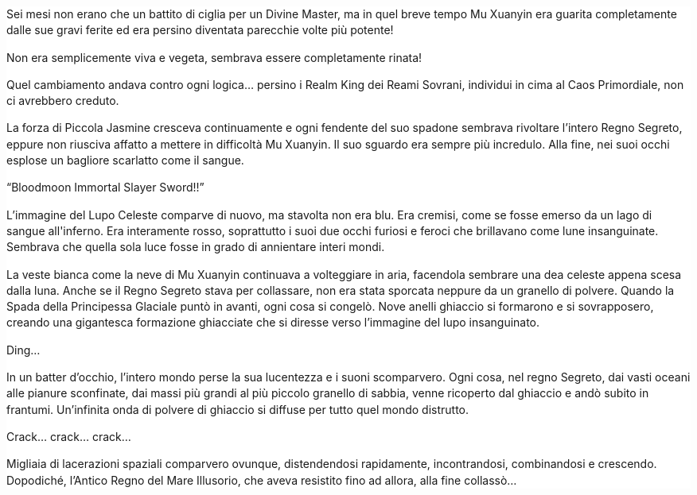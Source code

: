 
Sei mesi non erano che un battito di ciglia per un Divine Master, ma in quel breve tempo Mu Xuanyin era guarita completamente dalle sue gravi ferite ed era persino diventata parecchie volte più potente!


Non era semplicemente viva e vegeta, sembrava essere completamente rinata!


Quel cambiamento andava contro ogni logica… persino i Realm King dei Reami Sovrani, individui in cima al Caos Primordiale, non ci avrebbero creduto.


La forza di Piccola Jasmine cresceva continuamente e ogni fendente del suo spadone sembrava rivoltare l’intero Regno Segreto, eppure non riusciva affatto a mettere in difficoltà Mu Xuanyin. Il suo sguardo era sempre più incredulo. Alla fine, nei suoi occhi esplose un bagliore scarlatto come il sangue.


“Bloodmoon Immortal Slayer Sword!!”


L’immagine del Lupo Celeste comparve di nuovo, ma stavolta non era blu. Era cremisi, come se fosse emerso da un lago di sangue all'inferno. Era interamente rosso, soprattutto i suoi due occhi furiosi e feroci che brillavano come lune insanguinate. Sembrava che quella sola luce fosse in grado di annientare interi mondi.


La veste bianca come la neve di Mu Xuanyin continuava a volteggiare in aria, facendola sembrare una dea celeste appena scesa dalla luna. Anche se il Regno Segreto stava per collassare, non era stata sporcata neppure da un granello di polvere. Quando la Spada della Principessa Glaciale puntò in avanti, ogni cosa si congelò. Nove anelli ghiaccio si formarono e si sovrapposero, creando una gigantesca formazione ghiacciate che si diresse verso l’immagine del lupo insanguinato.


Ding…


In un batter d’occhio, l’intero mondo perse la sua lucentezza e i suoni scomparvero. Ogni cosa, nel regno Segreto, dai vasti oceani alle pianure sconfinate, dai massi più grandi al più piccolo granello di sabbia, venne ricoperto dal ghiaccio e andò subito in frantumi. Un’infinita onda di polvere di ghiaccio si diffuse per tutto quel mondo distrutto.


Crack… crack… crack…


Migliaia di lacerazioni spaziali comparvero ovunque, distendendosi rapidamente, incontrandosi, combinandosi e crescendo. Dopodiché, l’Antico Regno del Mare Illusorio, che aveva resistito fino ad allora, alla fine collassò…
                                


                                



